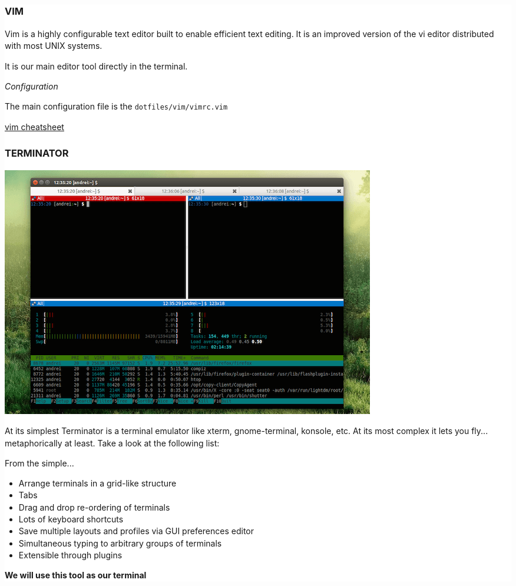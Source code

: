 


### VIM

Vim is a highly configurable text editor built to enable efficient text editing. It is an improved version of the vi editor distributed with most UNIX systems.

It is our main editor tool directly in the terminal.

*Configuration*

The main configuration file is the `dotfiles/vim/vimrc.vim`

[vim cheatsheet](https://rumorscity.com/2014/08/16/5-best-vim-cheat-sheet/)

### TERMINATOR

![ZSH](imgs/terminator.png)

At its simplest Terminator is a terminal emulator like xterm, gnome-terminal, konsole, etc. At its most complex it lets you fly... metaphorically at least. Take a look at the following list:

From the simple...

- Arrange terminals in a grid-like structure
- Tabs
- Drag and drop re-ordering of terminals
- Lots of keyboard shortcuts
- Save multiple layouts and profiles via GUI preferences editor
- Simultaneous typing to arbitrary groups of terminals
- Extensible through plugins

**We will use this tool as our terminal**
